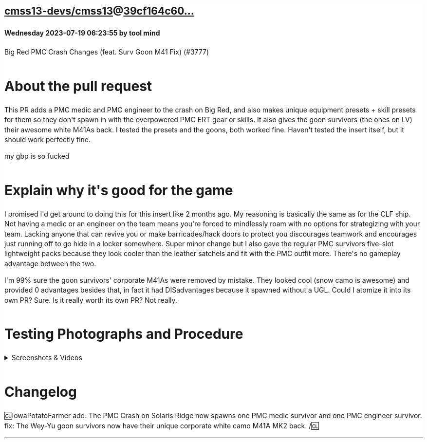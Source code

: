 ## [cmss13-devs/cmss13](https://github.com/cmss13-devs/cmss13)@[39cf164c60...](https://github.com/cmss13-devs/cmss13/commit/39cf164c6075f21c280bf75aea538a7dd64a3d81)
#### Wednesday 2023-07-19 06:23:55 by tool mind

Big Red PMC Crash Changes (feat. Surv Goon M41 Fix) (#3777)

# About the pull request
This PR adds a PMC medic and PMC engineer to the crash on Big Red, and
also makes unique equipment presets + skill presets for them so they
don't spawn in with the overpowered PMC ERT gear or skills. It also
gives the goon survivors (the ones on LV) their awesome white M41As
back. I tested the presets and the goons, both worked fine. Haven't
tested the insert itself, but it should work perfectly fine.

my gbp is so fucked
# Explain why it's good for the game
I promised I'd get around to doing this for this insert like 2 months
ago. My reasoning is basically the same as for the CLF ship. Not having
a medic or an engineer on the team means you're forced to mindlessly
roam with no options for strategizing with your team. Lacking anyone
that can revive you or make barricades/hack doors to protect you
discourages teamwork and encourages just running off to go hide in a
locker somewhere. Super minor change but I also gave the regular PMC
survivors five-slot lightweight packs because they look cooler than the
leather satchels and fit with the PMC outfit more. There's no gameplay
advantage between the two.

I'm 99% sure the goon survivors' corporate M41As were removed by
mistake. They looked cool (snow camo is awesome) and provided 0
advantages besides that, in fact it had DISadvantages because it spawned
without a UGL. Could I atomize it into its own PR? Sure. Is it really
worth its own PR? Not really.
# Testing Photographs and Procedure
<details>
<summary>Screenshots & Videos</summary>

Put screenshots and videos here with an empty line between the
screenshots and the `<details>` tags.

</details>


# Changelog
:cl:IowaPotatoFarmer
add: The PMC Crash on Solaris Ridge now spawns one PMC medic survivor
and one PMC engineer survivor.
fix: The Wey-Yu goon survivors now have their unique corporate white
camo M41A MK2 back.
/:cl:

---